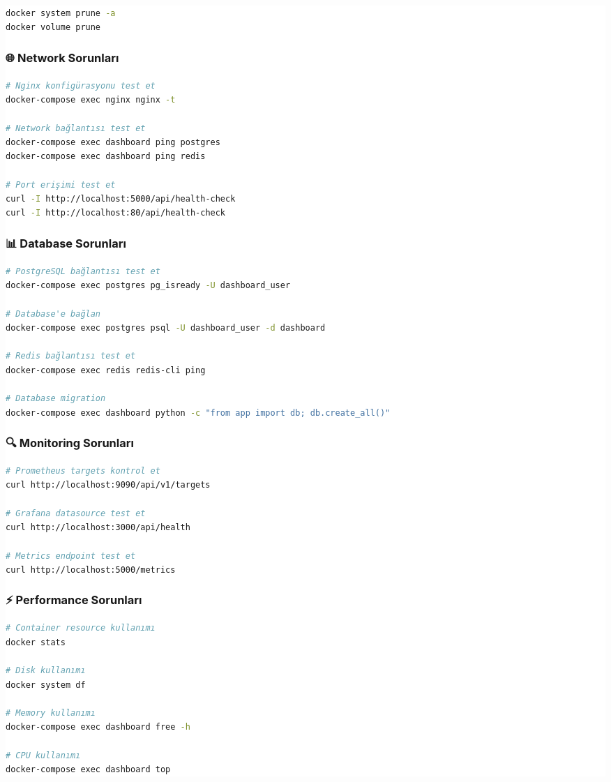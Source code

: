 ```bash
docker system prune -a
docker volume prune
```

### 🌐 **Network Sorunları**
```bash
# Nginx konfigürasyonu test et
docker-compose exec nginx nginx -t

# Network bağlantısı test et
docker-compose exec dashboard ping postgres
docker-compose exec dashboard ping redis

# Port erişimi test et
curl -I http://localhost:5000/api/health-check
curl -I http://localhost:80/api/health-check
```

### 📊 **Database Sorunları**
```bash
# PostgreSQL bağlantısı test et
docker-compose exec postgres pg_isready -U dashboard_user

# Database'e bağlan
docker-compose exec postgres psql -U dashboard_user -d dashboard

# Redis bağlantısı test et
docker-compose exec redis redis-cli ping

# Database migration
docker-compose exec dashboard python -c "from app import db; db.create_all()"
```

### 🔍 **Monitoring Sorunları**
```bash
# Prometheus targets kontrol et
curl http://localhost:9090/api/v1/targets

# Grafana datasource test et
curl http://localhost:3000/api/health

# Metrics endpoint test et
curl http://localhost:5000/metrics
```

### ⚡ **Performance Sorunları**
```bash
# Container resource kullanımı
docker stats

# Disk kullanımı
docker system df

# Memory kullanımı
docker-compose exec dashboard free -h

# CPU kullanımı
docker-compose exec dashboard top
```
